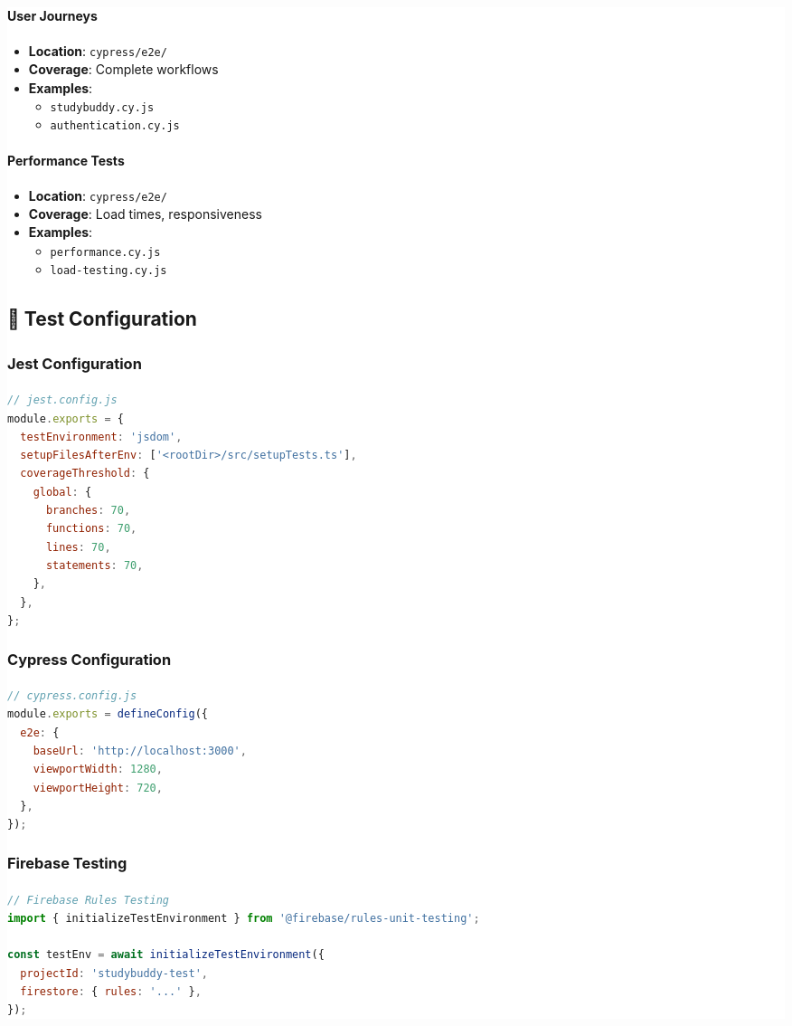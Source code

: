#### **User Journeys**
- **Location**: `cypress/e2e/`
- **Coverage**: Complete workflows
- **Examples**:
  - `studybuddy.cy.js`
  - `authentication.cy.js`

#### **Performance Tests**
- **Location**: `cypress/e2e/`
- **Coverage**: Load times, responsiveness
- **Examples**:
  - `performance.cy.js`
  - `load-testing.cy.js`

## 🔧 **Test Configuration**

### **Jest Configuration**
```javascript
// jest.config.js
module.exports = {
  testEnvironment: 'jsdom',
  setupFilesAfterEnv: ['<rootDir>/src/setupTests.ts'],
  coverageThreshold: {
    global: {
      branches: 70,
      functions: 70,
      lines: 70,
      statements: 70,
    },
  },
};
```

### **Cypress Configuration**
```javascript
// cypress.config.js
module.exports = defineConfig({
  e2e: {
    baseUrl: 'http://localhost:3000',
    viewportWidth: 1280,
    viewportHeight: 720,
  },
});
```

### **Firebase Testing**
```javascript
// Firebase Rules Testing
import { initializeTestEnvironment } from '@firebase/rules-unit-testing';

const testEnv = await initializeTestEnvironment({
  projectId: 'studybuddy-test',
  firestore: { rules: '...' },
});
```
